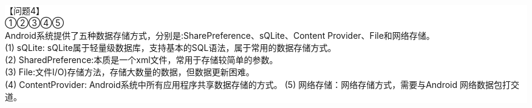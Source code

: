 【问题4】  
①②③④⑤  
Android系统提供了五种数据存储方式，分别是:SharePreference、sQLite、Content Provider、File和网络存储。  
(1) sQLite: sQLite属于轻量级数据库，支持基本的SQL语法，属于常用的数据存储方式。  
(2) SharedPreference:本质是一个xml文件，常用于存储较简单的参数。  
(3) File:文件I/O)存储方法，存储大数量的数据，但数据更新困难。  
(4) ContentProvider: Android系统中所有应用程序共享数据存储的方式。 (5) 网络存储：网络存储方式，需要与Android 网络数据包打交道。  



[185301751e7f4b21900a21a70ce75f7a.jpg]: https://www.xkxxkx.cn/file/exam/software/信息安全工程师/案例/第1题/185301751e7f4b21900a21a70ce75f7a.jpg
[70a65c85a3f744eab66dac789fe7fae5.jpg]: https://www.xkxxkx.cn/file/exam/software/信息安全工程师/案例/第4题/70a65c85a3f744eab66dac789fe7fae5.jpg


[783649d7c2c74d37ac3cd6ef91cacd7a.jpg]: https://www.xkxxkx.cn/file/exam/software/信息安全工程师/案例/第1题/783649d7c2c74d37ac3cd6ef91cacd7a.jpg
[7db5b817fc2140ee8b64d7c5ae4c3b0b.jpg]: https://www.xkxxkx.cn/file/exam/software/信息安全工程师/案例/第1题/7db5b817fc2140ee8b64d7c5ae4c3b0b.jpg
[3b14119d21364478b354a3f952ac0065.jpg]: https://www.xkxxkx.cn/file/exam/software/信息安全工程师/案例/第1题/3b14119d21364478b354a3f952ac0065.jpg
[47b9ae484bf541c6a3a227dbbc6de7fe.jpg]: https://www.xkxxkx.cn/file/exam/software/信息安全工程师/案例/第3题/47b9ae484bf541c6a3a227dbbc6de7fe.jpg
[005448fa43ab420e8a93830baa1b4a39.jpg]: https://www.xkxxkx.cn/file/exam/software/信息安全工程师/案例/第4题/005448fa43ab420e8a93830baa1b4a39.jpg
[c0d0d426ea754023a87b44d93f29a23d.jpg]: https://www.xkxxkx.cn/file/exam/software/信息安全工程师/案例/第4题/c0d0d426ea754023a87b44d93f29a23d.jpg